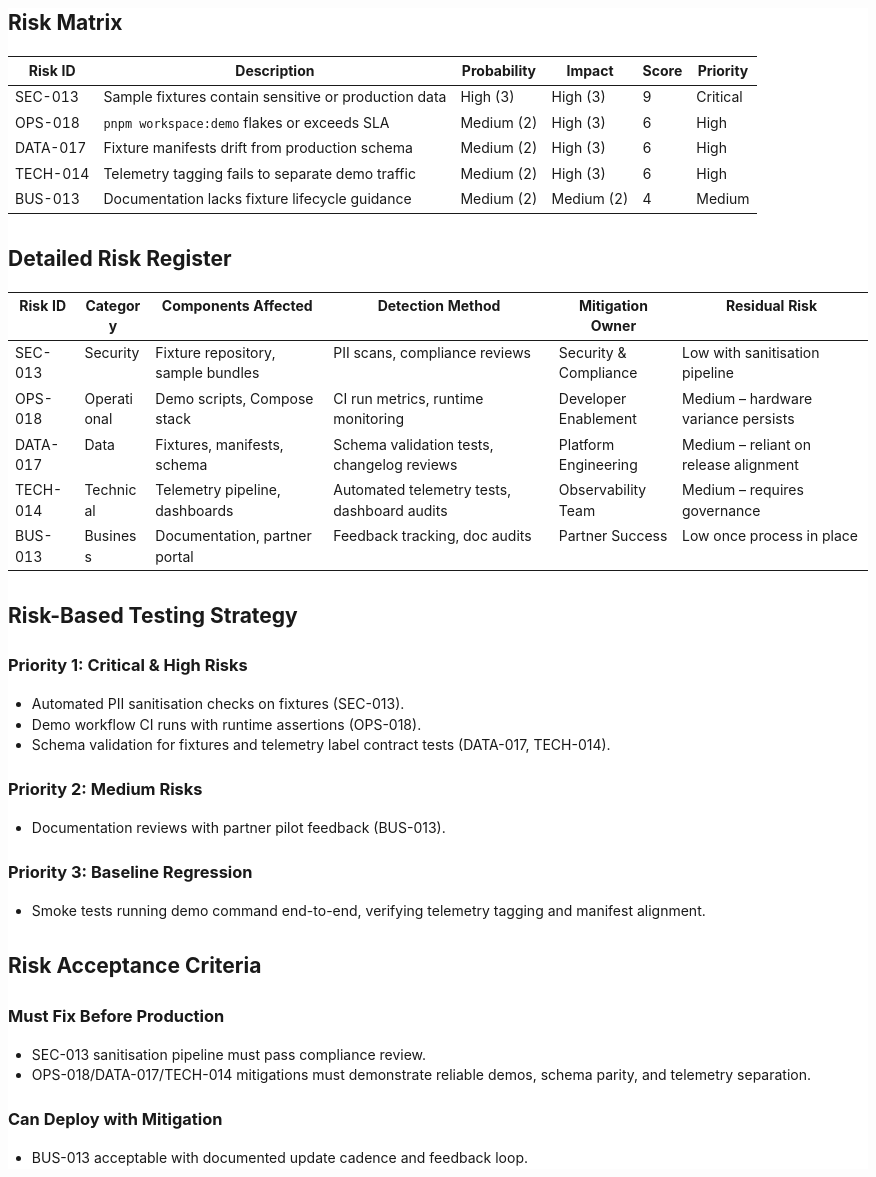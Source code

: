 ## Risk Matrix

| Risk ID  | Description                                           | Probability | Impact | Score | Priority |
|----------|-------------------------------------------------------|-------------|--------|-------|----------|
| SEC-013  | Sample fixtures contain sensitive or production data   | High (3)    | High (3) | 9   | Critical |
| OPS-018  | `pnpm workspace:demo` flakes or exceeds SLA            | Medium (2)  | High (3) | 6   | High     |
| DATA-017 | Fixture manifests drift from production schema         | Medium (2)  | High (3) | 6   | High     |
| TECH-014 | Telemetry tagging fails to separate demo traffic       | Medium (2)  | High (3) | 6   | High     |
| BUS-013  | Documentation lacks fixture lifecycle guidance         | Medium (2)  | Medium (2) | 4 | Medium   |

## Detailed Risk Register

| Risk ID  | Category | Components Affected                 | Detection Method                                | Mitigation Owner      | Residual Risk |
|----------|----------|-------------------------------------|-------------------------------------------------|-----------------------|----------------|
| SEC-013  | Security | Fixture repository, sample bundles  | PII scans, compliance reviews                   | Security & Compliance | Low with sanitisation pipeline |
| OPS-018  | Operational | Demo scripts, Compose stack      | CI run metrics, runtime monitoring              | Developer Enablement  | Medium – hardware variance persists |
| DATA-017 | Data     | Fixtures, manifests, schema         | Schema validation tests, changelog reviews      | Platform Engineering  | Medium – reliant on release alignment |
| TECH-014 | Technical | Telemetry pipeline, dashboards      | Automated telemetry tests, dashboard audits     | Observability Team    | Medium – requires governance |
| BUS-013  | Business | Documentation, partner portal       | Feedback tracking, doc audits                   | Partner Success       | Low once process in place |

## Risk-Based Testing Strategy

### Priority 1: Critical & High Risks
- Automated PII sanitisation checks on fixtures (SEC-013).
- Demo workflow CI runs with runtime assertions (OPS-018).
- Schema validation for fixtures and telemetry label contract tests (DATA-017, TECH-014).

### Priority 2: Medium Risks
- Documentation reviews with partner pilot feedback (BUS-013).

### Priority 3: Baseline Regression
- Smoke tests running demo command end-to-end, verifying telemetry tagging and manifest alignment.

## Risk Acceptance Criteria

### Must Fix Before Production
- SEC-013 sanitisation pipeline must pass compliance review.
- OPS-018/DATA-017/TECH-014 mitigations must demonstrate reliable demos, schema parity, and telemetry separation.

### Can Deploy with Mitigation
- BUS-013 acceptable with documented update cadence and feedback loop.
